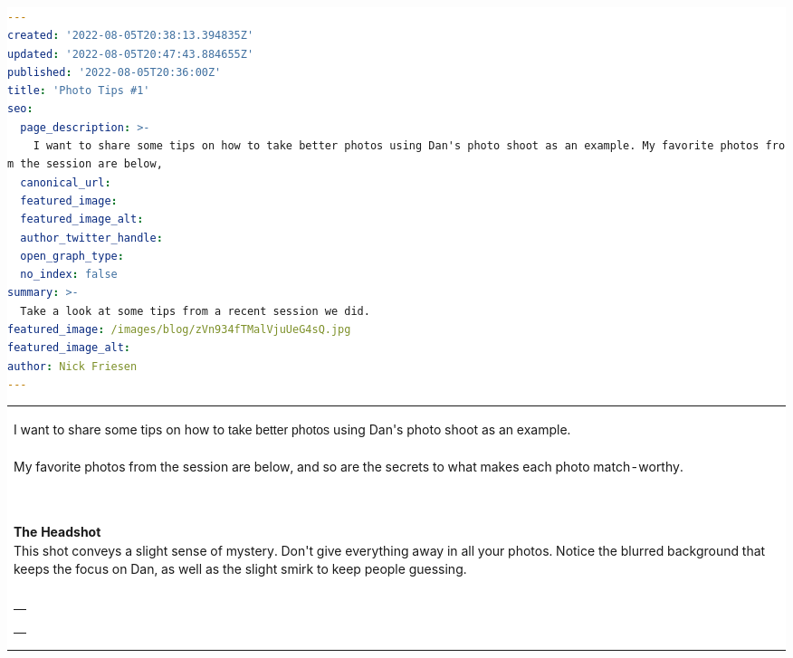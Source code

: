 ```yaml
---
created: '2022-08-05T20:38:13.394835Z'
updated: '2022-08-05T20:47:43.884655Z'
published: '2022-08-05T20:36:00Z'
title: 'Photo Tips #1'
seo:
  page_description: >-
    I want to share some tips on how to take better photos using Dan's photo shoot as an example. My favorite photos from the session are below,
  canonical_url:
  featured_image:
  featured_image_alt:
  author_twitter_handle:
  open_graph_type:
  no_index: false
summary: >-
  Take a look at some tips from a recent session we did.
featured_image: /images/blog/zVn934fTMalVjuUeG4sQ.jpg
featured_image_alt:
author: Nick Friesen
---
```


<table border="0" cellpadding="0" cellspacing="0" role="presentation" width="100%">
<tbody>
<tr>
<td align="left">
<div align="left">
<p>I want to share some&nbsp;<span class="il">tips</span>&nbsp;on&nbsp;how to<span style="font-family: montserrat, arial, sans-serif;">&nbsp;take better&nbsp;<span class="il">photos</span>&nbsp;</span>using Dan's&nbsp;<span class="il">photo</span>&nbsp;shoot as an example.<br /><br />My favorite&nbsp;<span class="il">photos</span>&nbsp;from the session are below, and so are the secrets to what makes each&nbsp;<span class="il">photo</span>&nbsp;match-worthy.</p>
</div>
</td>
</tr>
<tr>
<td>
<p></p>
</td>
</tr>
<tr>
<td align="left">
<div align="left">
<p><strong>The Headshot<br /></strong>This shot conveys a slight sense of mystery. Don't give everything away in all&nbsp;your&nbsp;<span class="il">photos</span>. Notice the blurred background that keeps the focus on Dan, as well as the slight smirk to keep people guessing.</p>
</div>
</td>
</tr>
<tr>
<td align="center">
<table border="0" cellpadding="0" cellspacing="0" role="presentation" class="m_-8812035367133561115mj-full-width-mobile">
<tbody>
<tr>
<td class="m_-8812035367133561115mj-full-width-mobile"><strong><img alt="" height="auto" src="https://ci3.googleusercontent.com/proxy/vQsb2WVAVnolYRHqohIOHsWdcNNkhcab7y0ErBukKi87Xhaaoev48zedHYyE_MZiKN0lWEHTuyi4P4WAv3aEM5Nk26ggjBy_FM4OmPWtNE4UTRARCyF_ri6tNA3u0x_7MD_V69HkLN052w2-3I9FWRVfU6g2WqhIuptOmpr_DLQ6PHEMDvb2dqVUhPEysw=s0-d-e1-ft#https://do0ne7yeju3uz.cloudfront.net/uploads/image_upload/image/2494503/embeddable_fb5a6165-d4f8-4869-85f6-02d91247149a.jpg" width="560" class="CToWUd a6T" data-bit="iit" tabindex="0" /></strong></td>
</tr>
</tbody>
</table>
</td>
</tr>